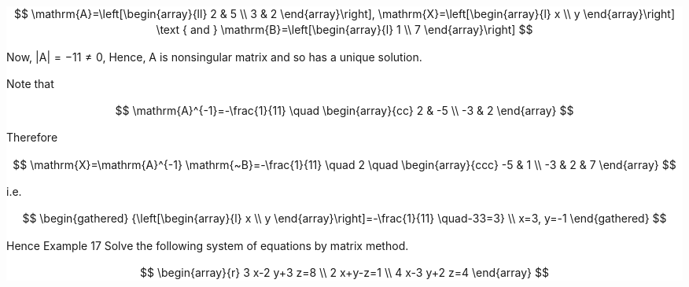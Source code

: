 $$
\mathrm{A}=\left[\begin{array}{ll}
2 & 5 \\
3 & 2
\end{array}\right], \mathrm{X}=\left[\begin{array}{l}
x \\
y
\end{array}\right] \text { and } \mathrm{B}=\left[\begin{array}{l}
1 \\
7
\end{array}\right]
$$

Now, $|\mathrm{A}|=-11 \neq 0$, Hence, A is nonsingular matrix and so has a unique solution.

Note that

$$
\mathrm{A}^{-1}=-\frac{1}{11} \quad \begin{array}{cc}
2 & -5 \\
-3 & 2
\end{array}
$$

Therefore

$$
\mathrm{X}=\mathrm{A}^{-1} \mathrm{~B}=-\frac{1}{11} \quad 2 \quad \begin{array}{ccc}
-5 & 1 \\
-3 & 2 & 7
\end{array}
$$

i.e.

$$
\begin{gathered}
{\left[\begin{array}{l}
x \\
y
\end{array}\right]=-\frac{1}{11} \quad-33=3} \\
x=3, y=-1
\end{gathered}
$$

Hence
Example 17 Solve the following system of equations by matrix method.

$$
\begin{array}{r}
3 x-2 y+3 z=8 \\
2 x+y-z=1 \\
4 x-3 y+2 z=4
\end{array}
$$
